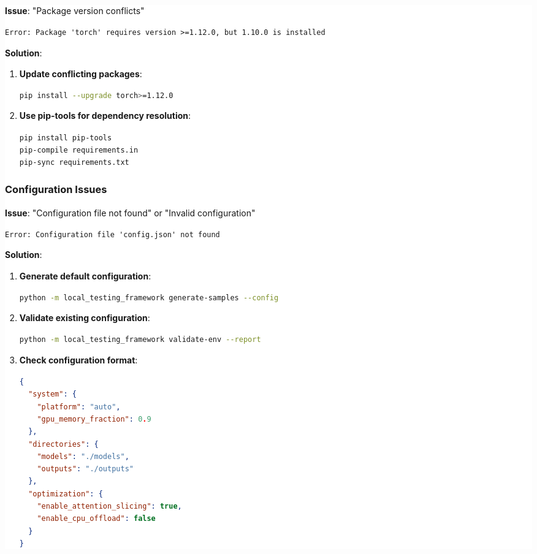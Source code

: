 **Issue**: "Package version conflicts"

```
Error: Package 'torch' requires version >=1.12.0, but 1.10.0 is installed
```

**Solution**:

1. **Update conflicting packages**:

   ```bash
   pip install --upgrade torch>=1.12.0
   ```

2. **Use pip-tools for dependency resolution**:
   ```bash
   pip install pip-tools
   pip-compile requirements.in
   pip-sync requirements.txt
   ```

### Configuration Issues

**Issue**: "Configuration file not found" or "Invalid configuration"

```
Error: Configuration file 'config.json' not found
```

**Solution**:

1. **Generate default configuration**:

   ```bash
   python -m local_testing_framework generate-samples --config
   ```

2. **Validate existing configuration**:

   ```bash
   python -m local_testing_framework validate-env --report
   ```

3. **Check configuration format**:
   ```json
   {
     "system": {
       "platform": "auto",
       "gpu_memory_fraction": 0.9
     },
     "directories": {
       "models": "./models",
       "outputs": "./outputs"
     },
     "optimization": {
       "enable_attention_slicing": true,
       "enable_cpu_offload": false
     }
   }
   ```
